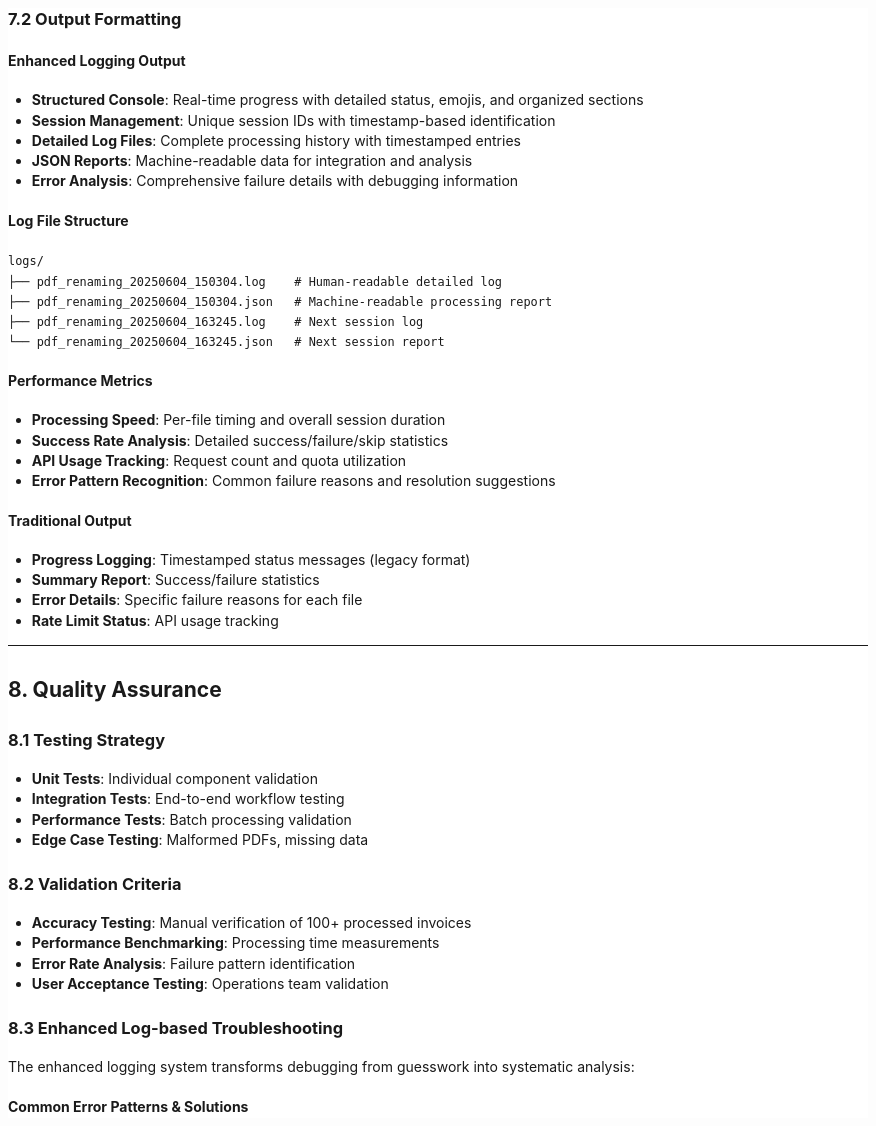 ### 7.2 Output Formatting

#### Enhanced Logging Output
- **Structured Console**: Real-time progress with detailed status, emojis, and organized sections
- **Session Management**: Unique session IDs with timestamp-based identification
- **Detailed Log Files**: Complete processing history with timestamped entries
- **JSON Reports**: Machine-readable data for integration and analysis
- **Error Analysis**: Comprehensive failure details with debugging information

#### Log File Structure
```
logs/
├── pdf_renaming_20250604_150304.log    # Human-readable detailed log
├── pdf_renaming_20250604_150304.json   # Machine-readable processing report
├── pdf_renaming_20250604_163245.log    # Next session log
└── pdf_renaming_20250604_163245.json   # Next session report
```

#### Performance Metrics
- **Processing Speed**: Per-file timing and overall session duration
- **Success Rate Analysis**: Detailed success/failure/skip statistics
- **API Usage Tracking**: Request count and quota utilization
- **Error Pattern Recognition**: Common failure reasons and resolution suggestions

#### Traditional Output
- **Progress Logging**: Timestamped status messages (legacy format)
- **Summary Report**: Success/failure statistics
- **Error Details**: Specific failure reasons for each file
- **Rate Limit Status**: API usage tracking

---

## 8. Quality Assurance

### 8.1 Testing Strategy
- **Unit Tests**: Individual component validation
- **Integration Tests**: End-to-end workflow testing
- **Performance Tests**: Batch processing validation
- **Edge Case Testing**: Malformed PDFs, missing data

### 8.2 Validation Criteria
- **Accuracy Testing**: Manual verification of 100+ processed invoices
- **Performance Benchmarking**: Processing time measurements
- **Error Rate Analysis**: Failure pattern identification
- **User Acceptance Testing**: Operations team validation

### 8.3 Enhanced Log-based Troubleshooting

The enhanced logging system transforms debugging from guesswork into systematic analysis:

#### Common Error Patterns & Solutions
